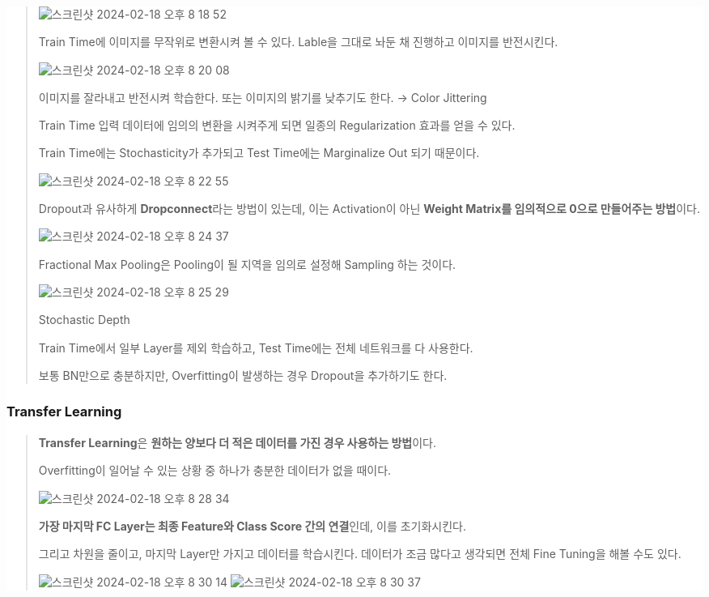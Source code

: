 > <img width="632" alt="스크린샷 2024-02-18 오후 8 18 52" src="https://github.com/Heo-Jeong-Eun/Deep-Learning-Study/assets/60500256/bb11835f-6a16-4f50-beaa-35f6c15eacde">
> 
> Train Time에 이미지를 무작위로 변환시켜 볼 수 있다. Lable을 그대로 놔둔 채 진행하고 이미지를 반전시킨다. 
> 
> <img width="632" alt="스크린샷 2024-02-18 오후 8 20 08" src="https://github.com/Heo-Jeong-Eun/Deep-Learning-Study/assets/60500256/bec459e1-e260-472d-b010-f91e6101fc0d">
> 
> 이미지를 잘라내고 반전시켜 학습한다. 또는 이미지의 밝기를 낮추기도 한다. → Color Jittering
> 
> Train Time 입력 데이터에 임의의 변환을 시켜주게 되면 일종의 Regularization 효과를 얻을 수 있다. 
> 
> Train Time에는 Stochasticity가 추가되고 Test Time에는 Marginalize Out 되기 때문이다. 
> 
> <img width="632" alt="스크린샷 2024-02-18 오후 8 22 55" src="https://github.com/Heo-Jeong-Eun/Deep-Learning-Study/assets/60500256/a5477fc7-fa8f-4cef-a061-9aa4e86ac9ac">
> 
> Dropout과 유사하게 **Dropconnect**라는 방법이 있는데, 이는 Activation이 아닌 **Weight Matrix를 임의적으로 0으로 만들어주는 방법**이다. 
> 
> <img width="632" alt="스크린샷 2024-02-18 오후 8 24 37" src="https://github.com/Heo-Jeong-Eun/Deep-Learning-Study/assets/60500256/9d7011dd-7569-4297-b170-05d4f635559b">
> 
> Fractional Max Pooling은 Pooling이 될 지역을 임의로 설정해 Sampling 하는 것이다. 
> 
> <img width="632" alt="스크린샷 2024-02-18 오후 8 25 29" src="https://github.com/Heo-Jeong-Eun/Deep-Learning-Study/assets/60500256/29efda12-3e3a-45ce-8d0c-08447c3a18b9">
> 
> Stochastic Depth
> 
> Train Time에서 일부 Layer를 제외 학습하고, Test Time에는 전체 네트워크를 다 사용한다. 
> 
> 보통 BN만으로 충분하지만, Overfitting이 발생하는 경우 Dropout을 추가하기도 한다. 
> 

### **Transfer Learning**

> **Transfer Learning**은 **원하는 양보다 더 적은 데이터를 가진 경우 사용하는 방법**이다.
> 
> 
> Overfitting이 일어날 수 있는 상황 중 하나가 충분한 데이터가 없을 때이다. 
> 
> <img width="632" alt="스크린샷 2024-02-18 오후 8 28 34" src="https://github.com/Heo-Jeong-Eun/Deep-Learning-Study/assets/60500256/3c7891a4-d17d-429e-a088-d309b990058b">
> 
> **가장 마지막 FC Layer는 최종 Feature와 Class Score 간의 연결**인데, 이를 초기화시킨다. 
> 
> 그리고 차원을 줄이고, 마지막 Layer만 가지고 데이터를 학습시킨다. 데이터가 조금 많다고 생각되면 전체 Fine Tuning을 해볼 수도 있다. 
> 
> <img width="632" alt="스크린샷 2024-02-18 오후 8 30 14" src="https://github.com/Heo-Jeong-Eun/Deep-Learning-Study/assets/60500256/cf268f0a-672b-4935-b774-a671775c9ff4">
> 
> <img width="632" alt="스크린샷 2024-02-18 오후 8 30 37" src="https://github.com/Heo-Jeong-Eun/Deep-Learning-Study/assets/60500256/39733820-07b4-4ea0-8c2c-8e02311ccf03">
>